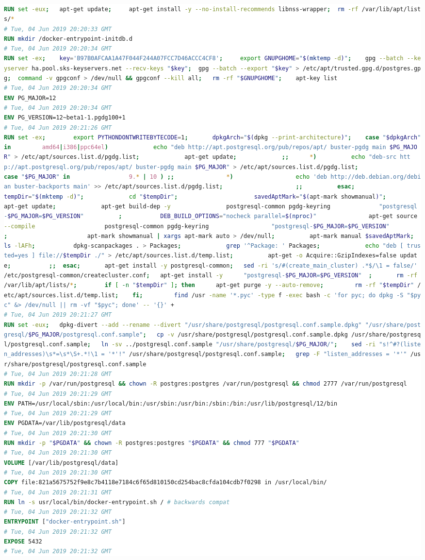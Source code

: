 ```dockerfile
RUN set -eux; 	apt-get update; 	apt-get install -y --no-install-recommends libnss-wrapper; 	rm -rf /var/lib/apt/lists/*
# Tue, 04 Jun 2019 20:20:33 GMT
RUN mkdir /docker-entrypoint-initdb.d
# Tue, 04 Jun 2019 20:20:34 GMT
RUN set -ex; 	key='B97B0AFCAA1A47F044F244A07FCC7D46ACCC4CF8'; 	export GNUPGHOME="$(mktemp -d)"; 	gpg --batch --keyserver ha.pool.sks-keyservers.net --recv-keys "$key"; 	gpg --batch --export "$key" > /etc/apt/trusted.gpg.d/postgres.gpg; 	command -v gpgconf > /dev/null && gpgconf --kill all; 	rm -rf "$GNUPGHOME"; 	apt-key list
# Tue, 04 Jun 2019 20:20:34 GMT
ENV PG_MAJOR=12
# Tue, 04 Jun 2019 20:20:34 GMT
ENV PG_VERSION=12~beta1-1.pgdg100+1
# Tue, 04 Jun 2019 20:21:26 GMT
RUN set -ex; 		export PYTHONDONTWRITEBYTECODE=1; 		dpkgArch="$(dpkg --print-architecture)"; 	case "$dpkgArch" in 		amd64|i386|ppc64el) 			echo "deb http://apt.postgresql.org/pub/repos/apt/ buster-pgdg main $PG_MAJOR" > /etc/apt/sources.list.d/pgdg.list; 			apt-get update; 			;; 		*) 			echo "deb-src http://apt.postgresql.org/pub/repos/apt/ buster-pgdg main $PG_MAJOR" > /etc/apt/sources.list.d/pgdg.list; 						case "$PG_MAJOR" in 				9.* | 10 ) ;; 				*) 					echo 'deb http://deb.debian.org/debian buster-backports main' >> /etc/apt/sources.list.d/pgdg.list; 					;; 			esac; 						tempDir="$(mktemp -d)"; 			cd "$tempDir"; 						savedAptMark="$(apt-mark showmanual)"; 						apt-get update; 			apt-get build-dep -y 				postgresql-common pgdg-keyring 				"postgresql-$PG_MAJOR=$PG_VERSION" 			; 			DEB_BUILD_OPTIONS="nocheck parallel=$(nproc)" 				apt-get source --compile 					postgresql-common pgdg-keyring 					"postgresql-$PG_MAJOR=$PG_VERSION" 			; 						apt-mark showmanual | xargs apt-mark auto > /dev/null; 			apt-mark manual $savedAptMark; 						ls -lAFh; 			dpkg-scanpackages . > Packages; 			grep '^Package: ' Packages; 			echo "deb [ trusted=yes ] file://$tempDir ./" > /etc/apt/sources.list.d/temp.list; 			apt-get -o Acquire::GzipIndexes=false update; 			;; 	esac; 		apt-get install -y postgresql-common; 	sed -ri 's/#(create_main_cluster) .*$/\1 = false/' /etc/postgresql-common/createcluster.conf; 	apt-get install -y 		"postgresql-$PG_MAJOR=$PG_VERSION" 	; 		rm -rf /var/lib/apt/lists/*; 		if [ -n "$tempDir" ]; then 		apt-get purge -y --auto-remove; 		rm -rf "$tempDir" /etc/apt/sources.list.d/temp.list; 	fi; 		find /usr -name '*.pyc' -type f -exec bash -c 'for pyc; do dpkg -S "$pyc" &> /dev/null || rm -vf "$pyc"; done' -- '{}' +
# Tue, 04 Jun 2019 20:21:27 GMT
RUN set -eux; 	dpkg-divert --add --rename --divert "/usr/share/postgresql/postgresql.conf.sample.dpkg" "/usr/share/postgresql/$PG_MAJOR/postgresql.conf.sample"; 	cp -v /usr/share/postgresql/postgresql.conf.sample.dpkg /usr/share/postgresql/postgresql.conf.sample; 	ln -sv ../postgresql.conf.sample "/usr/share/postgresql/$PG_MAJOR/"; 	sed -ri "s!^#?(listen_addresses)\s*=\s*\S+.*!\1 = '*'!" /usr/share/postgresql/postgresql.conf.sample; 	grep -F "listen_addresses = '*'" /usr/share/postgresql/postgresql.conf.sample
# Tue, 04 Jun 2019 20:21:28 GMT
RUN mkdir -p /var/run/postgresql && chown -R postgres:postgres /var/run/postgresql && chmod 2777 /var/run/postgresql
# Tue, 04 Jun 2019 20:21:29 GMT
ENV PATH=/usr/local/sbin:/usr/local/bin:/usr/sbin:/usr/bin:/sbin:/bin:/usr/lib/postgresql/12/bin
# Tue, 04 Jun 2019 20:21:29 GMT
ENV PGDATA=/var/lib/postgresql/data
# Tue, 04 Jun 2019 20:21:30 GMT
RUN mkdir -p "$PGDATA" && chown -R postgres:postgres "$PGDATA" && chmod 777 "$PGDATA"
# Tue, 04 Jun 2019 20:21:30 GMT
VOLUME [/var/lib/postgresql/data]
# Tue, 04 Jun 2019 20:21:30 GMT
COPY file:821a5675752f9e8c7b4118e7184c6f65d810150cd254bac8cfda104cdb7f0298 in /usr/local/bin/ 
# Tue, 04 Jun 2019 20:21:31 GMT
RUN ln -s usr/local/bin/docker-entrypoint.sh / # backwards compat
# Tue, 04 Jun 2019 20:21:32 GMT
ENTRYPOINT ["docker-entrypoint.sh"]
# Tue, 04 Jun 2019 20:21:32 GMT
EXPOSE 5432
# Tue, 04 Jun 2019 20:21:32 GMT
```